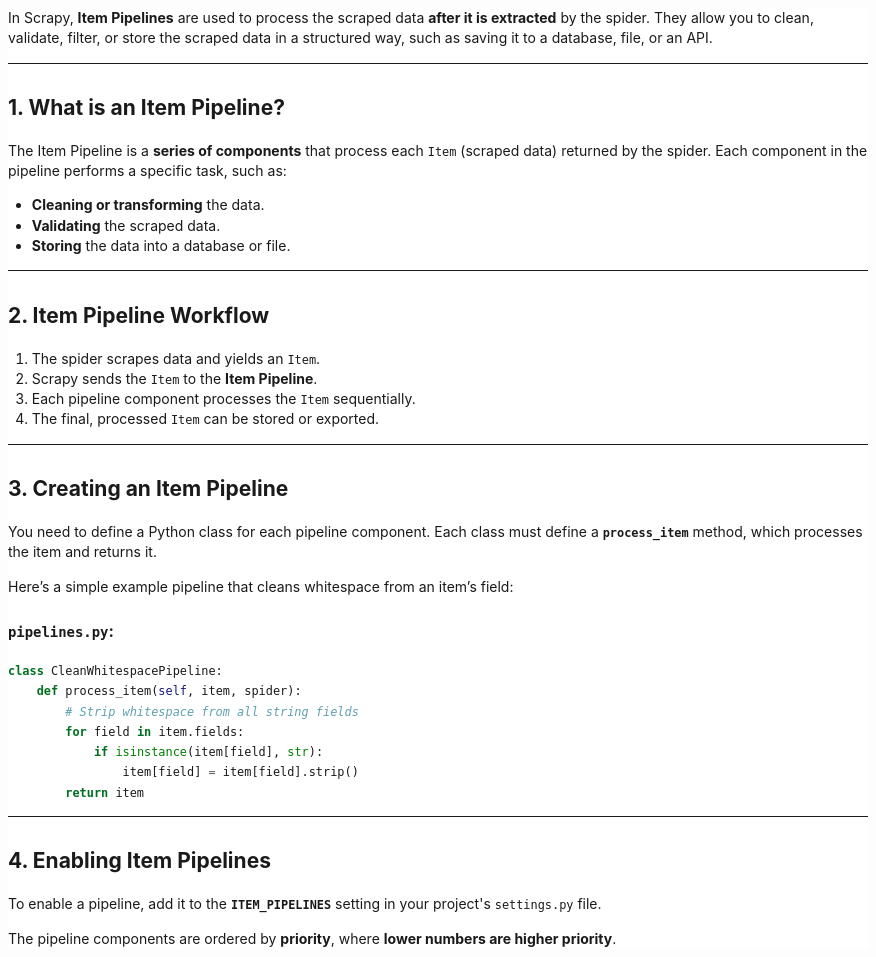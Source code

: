 In Scrapy, **Item Pipelines** are used to process the scraped data **after it is extracted** by the spider. They allow you to clean, validate, filter, or store the scraped data in a structured way, such as saving it to a database, file, or an API.

---

## 1. **What is an Item Pipeline?**

The Item Pipeline is a **series of components** that process each `Item` (scraped data) returned by the spider. Each component in the pipeline performs a specific task, such as:

- **Cleaning or transforming** the data.
- **Validating** the scraped data.
- **Storing** the data into a database or file.

---

## 2. **Item Pipeline Workflow**

1. The spider scrapes data and yields an `Item`.
2. Scrapy sends the `Item` to the **Item Pipeline**.
3. Each pipeline component processes the `Item` sequentially.
4. The final, processed `Item` can be stored or exported.

---

## 3. **Creating an Item Pipeline**

You need to define a Python class for each pipeline component. Each class must define a **`process_item`** method, which processes the item and returns it.

Here’s a simple example pipeline that cleans whitespace from an item’s field:

### `pipelines.py`:

```python
class CleanWhitespacePipeline:
    def process_item(self, item, spider):
        # Strip whitespace from all string fields
        for field in item.fields:
            if isinstance(item[field], str):
                item[field] = item[field].strip()
        return item
```

---

## 4. **Enabling Item Pipelines**

To enable a pipeline, add it to the **`ITEM_PIPELINES`** setting in your project's `settings.py` file.

The pipeline components are ordered by **priority**, where **lower numbers are higher priority**.
